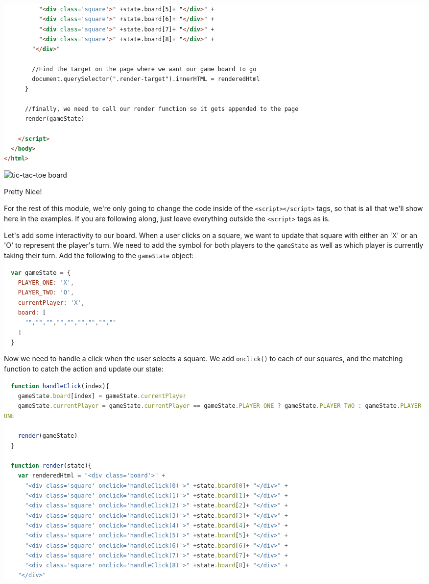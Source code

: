 ```html
          "<div class='square'>" +state.board[5]+ "</div>" +
          "<div class='square'>" +state.board[6]+ "</div>" +
          "<div class='square'>" +state.board[7]+ "</div>" +
          "<div class='square'>" +state.board[8]+ "</div>" +
        "</div>"

        //Find the target on the page where we want our game board to go
        document.querySelector(".render-target").innerHTML = renderedHtml 
      }

      //finally, we need to call our render function so it gets appended to the page
      render(gameState)

    </script>
  </body>
</html>
```

![tic-tac-toe board](https://s3.amazonaws.com/learn-site/curriculum/tic-tac-toe-board.png)

Pretty Nice!

For the rest of this module, we're only going to change the code inside of the ```<script></script>``` tags, so that is all that we'll show here in the examples.  If you are following along, just leave everything outside the ```<script>``` tags as is.

Let's add some interactivity to our board.  When a user clicks on a square, we want to update that square with either an 'X' or an 'O' to represent the player's turn.  We need to add the symbol for both players to the ```gameState``` as well as which player is currently taking their turn.  Add the following to the ```gameState``` object:

```javascript
  var gameState = {
    PLAYER_ONE: 'X',
    PLAYER_TWO: 'O',
    currentPlayer: 'X',
    board: [
      "","","","","","","","",""
    ]
  }
```

Now we need to handle a click when the user selects a square.  We add ```onclick()``` to each of our squares, and the matching function to catch the action and update our state:

```javascript
  function handleClick(index){
    gameState.board[index] = gameState.currentPlayer
    gameState.currentPlayer = gameState.currentPlayer == gameState.PLAYER_ONE ? gameState.PLAYER_TWO : gameState.PLAYER_ONE

    render(gameState)
  }

  function render(state){
    var renderedHtml = "<div class='board'>" +
      "<div class='square' onclick='handleClick(0)'>" +state.board[0]+ "</div>" +
      "<div class='square' onclick='handleClick(1)'>" +state.board[1]+ "</div>" +
      "<div class='square' onclick='handleClick(2)'>" +state.board[2]+ "</div>" +
      "<div class='square' onclick='handleClick(3)'>" +state.board[3]+ "</div>" +
      "<div class='square' onclick='handleClick(4)'>" +state.board[4]+ "</div>" +
      "<div class='square' onclick='handleClick(5)'>" +state.board[5]+ "</div>" +
      "<div class='square' onclick='handleClick(6)'>" +state.board[6]+ "</div>" +
      "<div class='square' onclick='handleClick(7)'>" +state.board[7]+ "</div>" +
      "<div class='square' onclick='handleClick(8)'>" +state.board[8]+ "</div>" +
    "</div>"
```